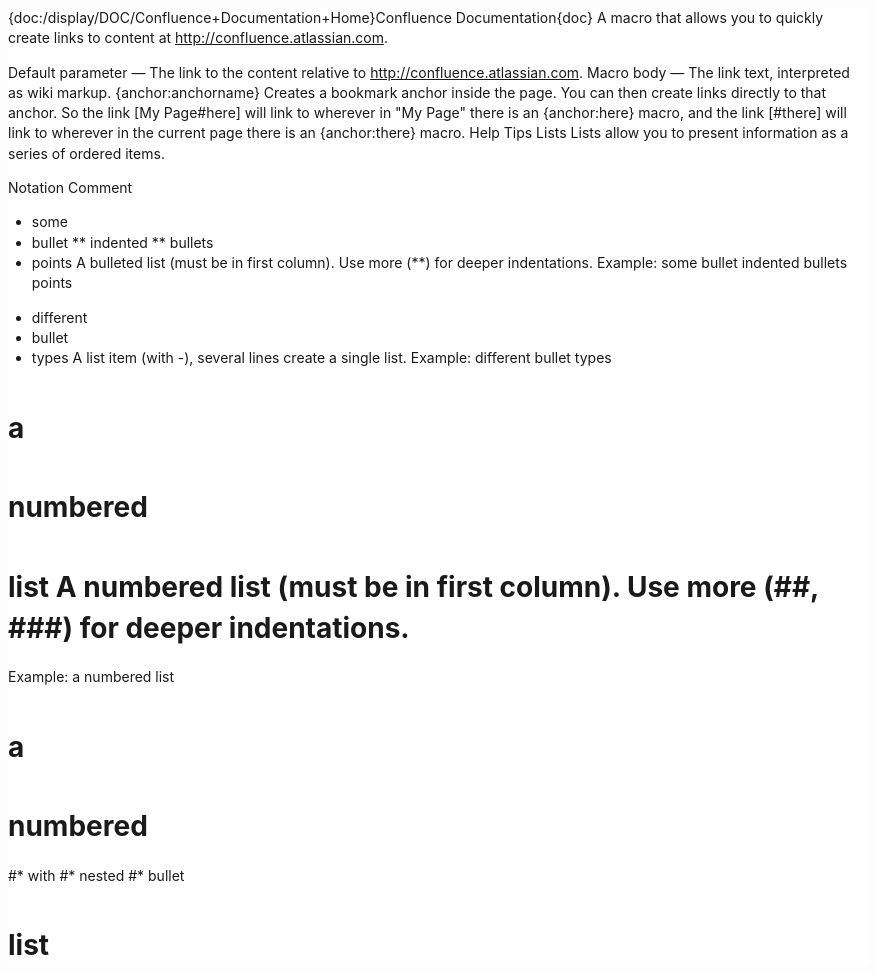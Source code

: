 {doc:/display/DOC/Confluence+Documentation+Home}Confluence Documentation{doc}
A macro that allows you to quickly create links to content at http://confluence.atlassian.com.

Default parameter — The link to the content relative to http://confluence.atlassian.com.
Macro body — The link text, interpreted as wiki markup.
{anchor:anchorname}  Creates a bookmark anchor inside the page. You can then create links directly to that anchor. So the link [My Page#here] will link to wherever in "My Page" there is an {anchor:here} macro, and the link [#there] will link to wherever in the current page there is an {anchor:there} macro.
Help Tips Lists
Lists allow you to present information as a series of ordered items.

Notation    Comment
* some
* bullet
** indented
** bullets
* points    A bulleted list (must be in first column). Use more (**) for deeper indentations.
Example:
some
bullet
indented
bullets
points
- different
- bullet
- types A list item (with -), several lines create a single list.
Example:
different
bullet
types
# a
# numbered
# list  A numbered list (must be in first column). Use more (##, ###) for deeper indentations.
Example:
a
numbered
list
# a
# numbered
#* with
#* nested
#* bullet
# list
